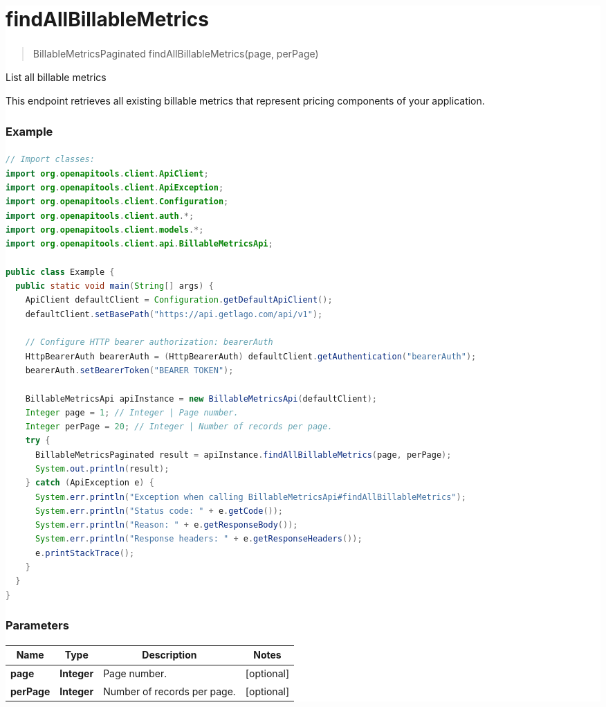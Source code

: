 <a id="findAllBillableMetrics"></a>
# **findAllBillableMetrics**
> BillableMetricsPaginated findAllBillableMetrics(page, perPage)

List all billable metrics

This endpoint retrieves all existing billable metrics that represent pricing components of your application.

### Example
```java
// Import classes:
import org.openapitools.client.ApiClient;
import org.openapitools.client.ApiException;
import org.openapitools.client.Configuration;
import org.openapitools.client.auth.*;
import org.openapitools.client.models.*;
import org.openapitools.client.api.BillableMetricsApi;

public class Example {
  public static void main(String[] args) {
    ApiClient defaultClient = Configuration.getDefaultApiClient();
    defaultClient.setBasePath("https://api.getlago.com/api/v1");
    
    // Configure HTTP bearer authorization: bearerAuth
    HttpBearerAuth bearerAuth = (HttpBearerAuth) defaultClient.getAuthentication("bearerAuth");
    bearerAuth.setBearerToken("BEARER TOKEN");

    BillableMetricsApi apiInstance = new BillableMetricsApi(defaultClient);
    Integer page = 1; // Integer | Page number.
    Integer perPage = 20; // Integer | Number of records per page.
    try {
      BillableMetricsPaginated result = apiInstance.findAllBillableMetrics(page, perPage);
      System.out.println(result);
    } catch (ApiException e) {
      System.err.println("Exception when calling BillableMetricsApi#findAllBillableMetrics");
      System.err.println("Status code: " + e.getCode());
      System.err.println("Reason: " + e.getResponseBody());
      System.err.println("Response headers: " + e.getResponseHeaders());
      e.printStackTrace();
    }
  }
}
```

### Parameters

| Name | Type | Description  | Notes |
|------------- | ------------- | ------------- | -------------|
| **page** | **Integer**| Page number. | [optional] |
| **perPage** | **Integer**| Number of records per page. | [optional] |
